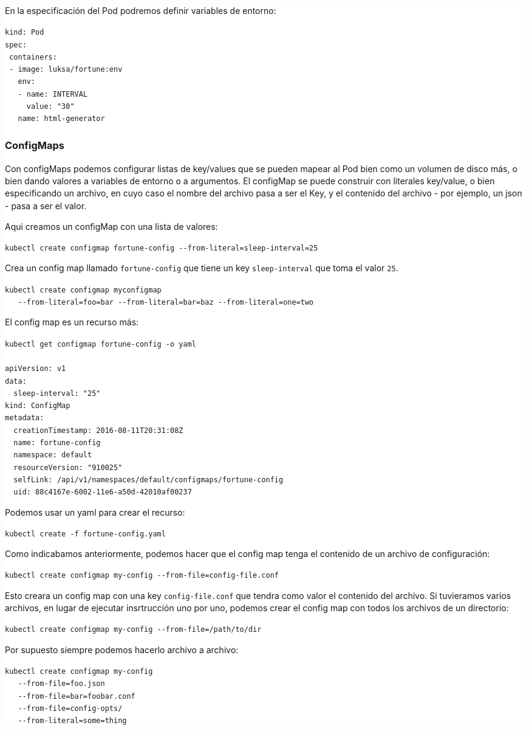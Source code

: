 En la especificación del Pod podremos definir variables de entorno:  
```
kind: Pod
spec:
 containers:
 - image: luksa/fortune:env
   env:                            
   - name: INTERVAL                
     value: "30"                   
   name: html-generator
```
### ConfigMaps
Con configMaps podemos configurar listas de key/values que se pueden mapear al Pod bien como un volumen de disco más, o bien dando valores a variables de entorno o a argumentos. El configMap se puede construir con literales key/value, o bien especificando un archivo, en cuyo caso el nombre del archivo pasa a ser el Key, y el contenido del archivo - por ejemplo, un json - pasa a ser el valor.  

Aqui creamos un configMap con una lista de valores:  
```
kubectl create configmap fortune-config --from-literal=sleep-interval=25
```
Crea un config map llamado ``fortune-config`` que tiene un key ``sleep-interval`` que toma el valor ``25``.  
```
kubectl create configmap myconfigmap
   --from-literal=foo=bar --from-literal=bar=baz --from-literal=one=two
```
El config map es un recurso más:  
```
kubectl get configmap fortune-config -o yaml

apiVersion: v1
data:
  sleep-interval: "25"                                  
kind: ConfigMap                                         
metadata:
  creationTimestamp: 2016-08-11T20:31:08Z
  name: fortune-config                                  
  namespace: default
  resourceVersion: "910025"
  selfLink: /api/v1/namespaces/default/configmaps/fortune-config
  uid: 88c4167e-6002-11e6-a50d-42010af00237
```
Podemos usar un yaml para crear el recurso:  
```
kubectl create -f fortune-config.yaml
```
Como indicabamos anteriormente, podemos hacer que el config map tenga el contenido de un archivo de configuración:  
```
kubectl create configmap my-config --from-file=config-file.conf
```
Esto creara un config map con una key ``config-file.conf`` que tendra como valor el contenido del archivo. Si tuvieramos varios archivos, en lugar de ejecutar insrtrucción uno por uno, podemos crear el config map con todos los archivos de un directorio:  
```
kubectl create configmap my-config --from-file=/path/to/dir
```
Por supuesto siempre podemos hacerlo archivo a archivo:  
```
kubectl create configmap my-config
   --from-file=foo.json                     
   --from-file=bar=foobar.conf              
   --from-file=config-opts/                 
   --from-literal=some=thing                
```